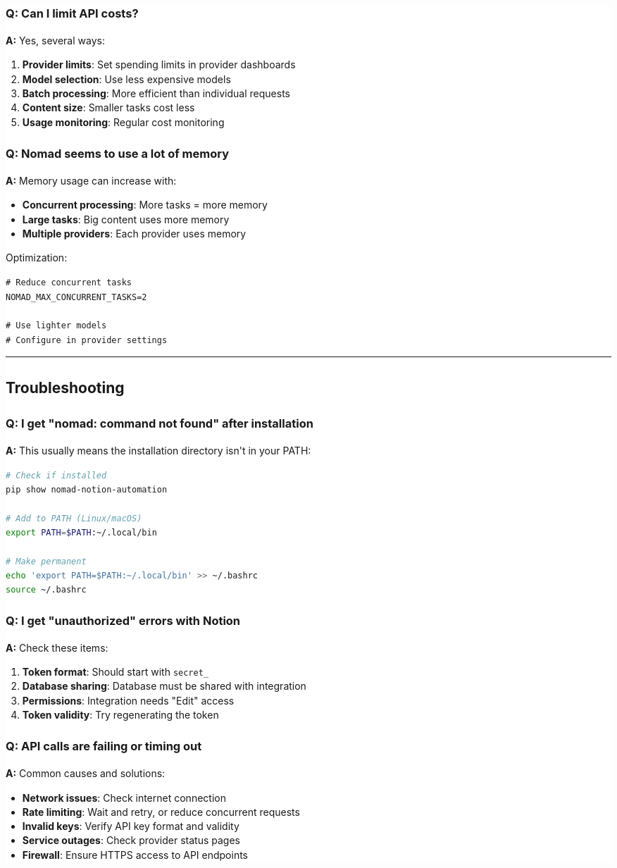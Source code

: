 ### Q: Can I limit API costs?
**A:** Yes, several ways:
1. **Provider limits**: Set spending limits in provider dashboards
2. **Model selection**: Use less expensive models
3. **Batch processing**: More efficient than individual requests
4. **Content size**: Smaller tasks cost less
5. **Usage monitoring**: Regular cost monitoring

### Q: Nomad seems to use a lot of memory
**A:** Memory usage can increase with:
- **Concurrent processing**: More tasks = more memory
- **Large tasks**: Big content uses more memory
- **Multiple providers**: Each provider uses memory

Optimization:
```env
# Reduce concurrent tasks
NOMAD_MAX_CONCURRENT_TASKS=2

# Use lighter models
# Configure in provider settings
```

---

## Troubleshooting

### Q: I get "nomad: command not found" after installation
**A:** This usually means the installation directory isn't in your PATH:
```bash
# Check if installed
pip show nomad-notion-automation

# Add to PATH (Linux/macOS)
export PATH=$PATH:~/.local/bin

# Make permanent
echo 'export PATH=$PATH:~/.local/bin' >> ~/.bashrc
source ~/.bashrc
```

### Q: I get "unauthorized" errors with Notion
**A:** Check these items:
1. **Token format**: Should start with `secret_`
2. **Database sharing**: Database must be shared with integration
3. **Permissions**: Integration needs "Edit" access
4. **Token validity**: Try regenerating the token

### Q: API calls are failing or timing out
**A:** Common causes and solutions:
- **Network issues**: Check internet connection
- **Rate limiting**: Wait and retry, or reduce concurrent requests
- **Invalid keys**: Verify API key format and validity
- **Service outages**: Check provider status pages
- **Firewall**: Ensure HTTPS access to API endpoints
